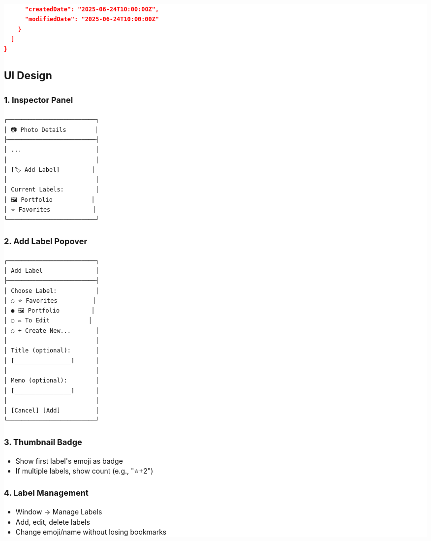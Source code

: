 ```json
      "createdDate": "2025-06-24T10:00:00Z",
      "modifiedDate": "2025-06-24T10:00:00Z"
    }
  ]
}
```

## UI Design

### 1. Inspector Panel
```
┌─────────────────────────┐
│ 📷 Photo Details        │
├─────────────────────────┤
│ ...                     │
│                         │
│ [🏷️ Add Label]         │
│                         │
│ Current Labels:         │
│ 🖼️ Portfolio           │
│ ⭐ Favorites            │
└─────────────────────────┘
```

### 2. Add Label Popover
```
┌─────────────────────────┐
│ Add Label               │
├─────────────────────────┤
│ Choose Label:           │
│ ○ ⭐ Favorites          │
│ ● 🖼️ Portfolio         │
│ ○ ✏️ To Edit           │
│ ○ + Create New...       │
│                         │
│ Title (optional):       │
│ [________________]      │
│                         │
│ Memo (optional):        │
│ [________________]      │
│                         │
│ [Cancel] [Add]          │
└─────────────────────────┘
```

### 3. Thumbnail Badge
- Show first label's emoji as badge
- If multiple labels, show count (e.g., "⭐+2")

### 4. Label Management
- Window → Manage Labels
- Add, edit, delete labels
- Change emoji/name without losing bookmarks
